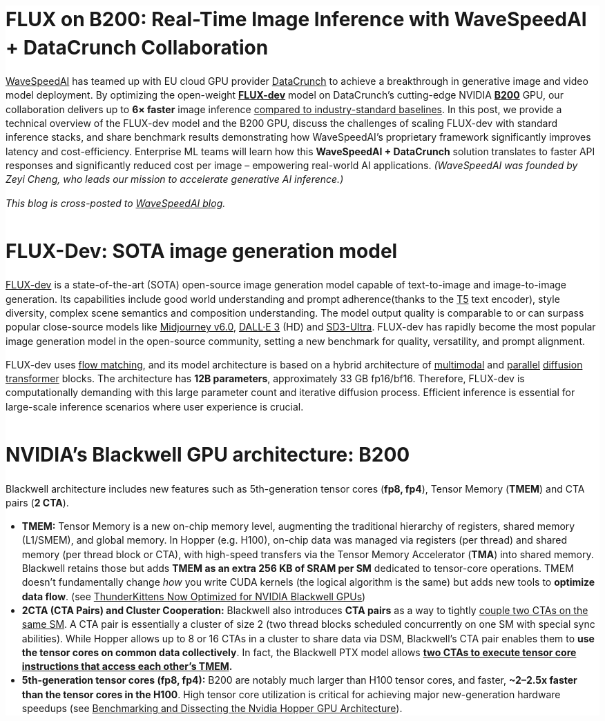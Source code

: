 # FLUX on B200: Real-Time Image Inference with WaveSpeedAI + DataCrunch Collaboration

[WaveSpeedAI](https://wavespeed.ai/) has teamed up with EU cloud GPU provider [DataCrunch](https://datacrunch.io/) to achieve a breakthrough in generative image and video model deployment. By optimizing the open-weight [**FLUX-dev**](https://github.com/black-forest-labs/flux) model on DataCrunch’s cutting-edge NVIDIA [**B200**](https://www.nvidia.com/en-us/data-center/dgx-b200/) GPU, our collaboration delivers up to **6× faster** image inference [compared to industry-standard baselines](https://github.com/sayakpaul/diffusers-torchao). In this post, we provide a technical overview of the FLUX-dev model and the B200 GPU, discuss the challenges of scaling FLUX-dev with standard inference stacks, and share benchmark results demonstrating how WaveSpeedAI’s proprietary framework significantly improves latency and cost-efficiency. Enterprise ML teams will learn how this **WaveSpeedAI + DataCrunch** solution translates to faster API responses and significantly reduced cost per image – empowering real-world AI applications. *(WaveSpeedAI was founded by Zeyi Cheng, who leads our mission to accelerate generative AI inference.)*

*This blog is cross-posted to* [*WaveSpeedAI blog*](https://wavespeed.ai/blog)*.*

# FLUX-Dev: SOTA image generation model

[FLUX-dev](https://blackforestlabs.ai/announcing-black-forest-labs/) is a state-of-the-art (SOTA) open-source image generation model capable of text-to-image and image-to-image generation. Its capabilities include good world understanding and prompt adherence(thanks to the [T5](https://arxiv.org/abs/1910.10683) text encoder), style diversity, complex scene semantics and composition understanding. The model output quality is comparable to or can surpass popular close-source models like [Midjourney v6.0](https://updates.midjourney.com/version-6-1/), [DALL·E 3](https://cdn.openai.com/papers/dall-e-3.pdf) (HD) and [SD3-Ultra](https://arxiv.org/pdf/2403.03206). FLUX-dev has rapidly become the most popular image generation model in the open-source community, setting a new benchmark for quality, versatility, and prompt alignment.

FLUX-dev uses [flow matching](https://arxiv.org/abs/2210.02747), and its model architecture is based on a hybrid architecture of [multimodal](https://arxiv.org/abs/2403.03206) and [parallel](https://arxiv.org/abs/2302.05442) [diffusion transformer](https://arxiv.org/abs/2212.09748) blocks. The architecture has **12B parameters**, approximately 33 GB fp16/bf16. Therefore, FLUX-dev is computationally demanding with this large parameter count and iterative diffusion process. Efficient inference is essential for large-scale inference scenarios where user experience is crucial.

# NVIDIA’s Blackwell GPU architecture: B200

Blackwell architecture includes new features such as 5th-generation tensor cores (**fp8, fp4**), Tensor Memory (**TMEM**) and CTA pairs (**2 CTA**).

- **TMEM:** Tensor Memory is a new on-chip memory level, augmenting the traditional hierarchy of registers, shared memory (L1/SMEM), and global memory. In Hopper (e.g. H100), on-chip data was managed via registers (per thread) and shared memory (per thread block or CTA), with high-speed transfers via the Tensor Memory Accelerator (**TMA**) into shared memory. Blackwell retains those but adds **TMEM as an extra 256 KB of SRAM per SM** dedicated to tensor-core operations. TMEM doesn’t fundamentally change *how* you write CUDA kernels (the logical algorithm is the same) but adds new tools to **optimize data flow**. (see [ThunderKittens Now Optimized for NVIDIA Blackwell GPUs](https://www.together.ai/blog/thunderkittens-nvidia-blackwell-gpus))
- **2CTA (CTA Pairs) and Cluster Cooperation:** Blackwell also introduces **CTA pairs** as a way to tightly [couple two CTAs on the same SM](https://www.together.ai/blog/thunderkittens-nvidia-blackwell-gpus). A CTA pair is essentially a cluster of size 2 (two thread blocks scheduled concurrently on one SM with special sync abilities). While Hopper allows up to 8 or 16 CTAs in a cluster to share data via DSM, Blackwell’s CTA pair enables them to **use the tensor cores on common data collectively**. In fact, the Blackwell PTX model allows [**two CTAs to execute tensor core instructions that access each other’s TMEM**](https://www.together.ai/blog/thunderkittens-nvidia-blackwell-gpus)**.**
- **5th-generation tensor cores (fp8, fp4):** B200 are notably much larger than H100 tensor cores, and faster, **~2–2.5x faster than the tensor cores in the H100**. High tensor core utilization is critical for achieving major new-generation hardware speedups (see [Benchmarking and Dissecting the Nvidia Hopper GPU Architecture](https://arxiv.org/abs/2402.13499)).

